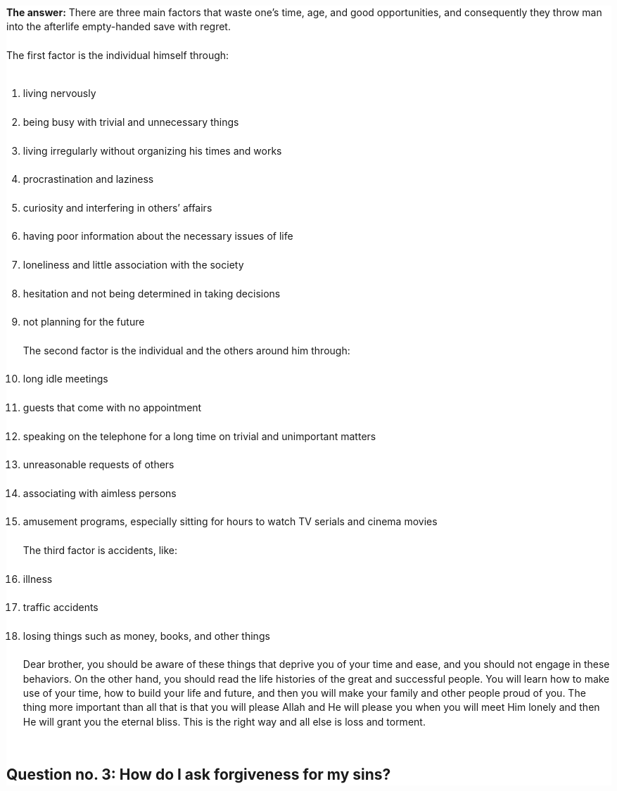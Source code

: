 **The answer:** There are three main factors that waste one’s time, age,
and good opportunities, and consequently they throw man into the
afterlife empty-handed save with regret.  
    
 The first factor is the individual himself through:  
    
 1. living nervously  
    
 2. being busy with trivial and unnecessary things  
    
 3. living irregularly without organizing his times and works  
    
 4. procrastination and laziness  
    
 5. curiosity and interfering in others’ affairs  
    
 6. having poor information about the necessary issues of life  
    
 7. loneliness and little association with the society  
    
 8. hesitation and not being determined in taking decisions  
    
 9. not planning for the future  
    
 The second factor is the individual and the others around him
through:  
    
 1. long idle meetings  
    
 2. guests that come with no appointment  
    
 3. speaking on the telephone for a long time on trivial and unimportant
matters  
    
 4. unreasonable requests of others  
    
 5. associating with aimless persons  
    
 6. amusement programs, especially sitting for hours to watch TV serials
and cinema movies  
    
 The third factor is accidents, like:  
    
 1. illness  
    
 2. traffic accidents  
    
 3. losing things such as money, books, and other things  
    
 Dear brother, you should be aware of these things that deprive you of
your time and ease, and you should not engage in these behaviors. On the
other hand, you should read the life histories of the great and
successful people. You will learn how to make use of your time, how to
build your life and future, and then you will make your family and other
people proud of you. The thing more important than all that is that you
will please Allah and He will please you when you will meet Him lonely
and then He will grant you the eternal bliss. This is the right way and
all else is loss and torment.  
  

Question no. 3: How do I ask forgiveness for my sins?
-----------------------------------------------------
